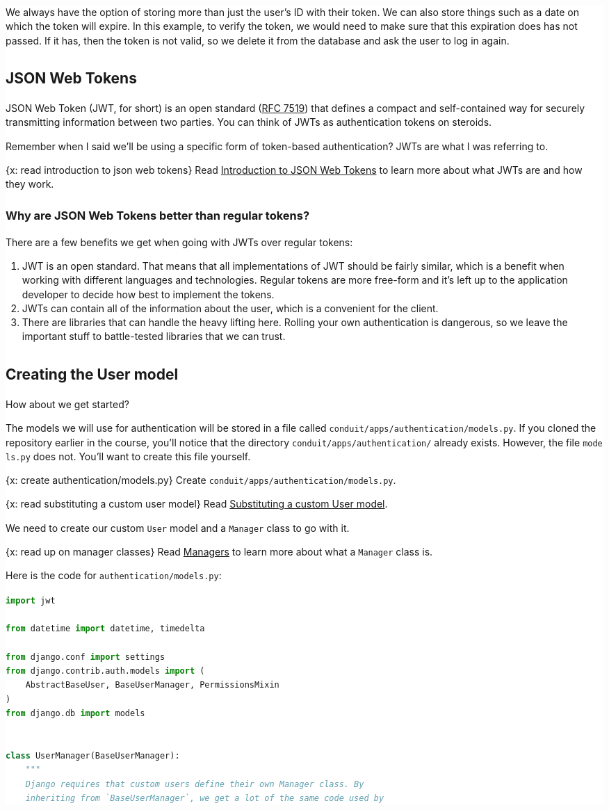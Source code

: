 We always have the option of storing more than just the user’s ID with their token. We can also store things such as a date on which the token will expire. In this example, to verify the token, we would need to make sure that this expiration does has not passed. If it has, then the token is not valid, so we delete it from the database and ask the user to log in again.

## JSON Web Tokens

JSON Web Token (JWT, for short) is an open standard ([RFC 7519](https://tools.ietf.org/html/rfc7519)) that defines a compact and self-contained way for securely transmitting information between two parties. You can think of JWTs as authentication tokens on steroids.

Remember when I said we’ll be using a specific form of token-based authentication? JWTs are what I was referring to.

{x: read introduction to json web tokens} 
Read [Introduction to JSON Web Tokens](https://tools.ietf.org/html/rfc7519) to learn more about what JWTs are and how they work.

### Why are JSON Web Tokens better than regular tokens?

There are a few benefits we get when going with JWTs over regular tokens:

1. JWT is an open standard. That means that all implementations of JWT should be fairly similar, which is a benefit when working with different languages and technologies. Regular tokens are more free-form and it’s left up to the application developer to decide how best to implement the tokens.
2. JWTs can contain all of the information about the user, which is a convenient for the client.
3. There are libraries that can handle the heavy lifting here. Rolling your own authentication is dangerous, so we leave the important stuff to battle-tested libraries that we can trust.

## Creating the User model

How about we get started?

The models we will use for authentication will be stored in a file called `conduit/apps/authentication/models.py`. If you cloned the repository earlier in the course, you’ll notice that the directory `conduit/apps/authentication/` already exists. However, the file `models.py` does not. You’ll want to create this file yourself.

{x: create authentication/models.py} 
Create `conduit/apps/authentication/models.py`.

{x: read substituting a custom user model} 
Read [Substituting a custom User model](https://docs.djangoproject.com/es/1.9/topics/auth/customizing/#substituting-a-custom-user-model).

We need to create our custom `User` model and a `Manager` class to go with it.

{x: read up on manager classes} Read [Managers](https://docs.djangoproject.com/en/1.9/topics/db/managers/) to learn more about what a `Manager` class is.

Here is the code for `authentication/models.py`:

```python
import jwt

from datetime import datetime, timedelta

from django.conf import settings
from django.contrib.auth.models import (
    AbstractBaseUser, BaseUserManager, PermissionsMixin
)
from django.db import models


class UserManager(BaseUserManager):
    """
    Django requires that custom users define their own Manager class. By
    inheriting from `BaseUserManager`, we get a lot of the same code used by
```